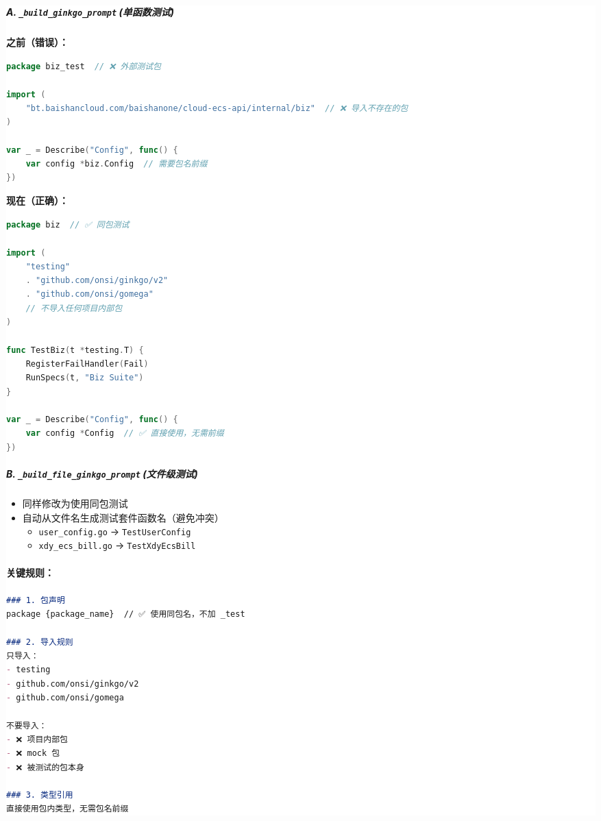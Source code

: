##### A. `_build_ginkgo_prompt` (单函数测试)
**之前（错误）：**
```go
package biz_test  // ❌ 外部测试包

import (
    "bt.baishancloud.com/baishanone/cloud-ecs-api/internal/biz"  // ❌ 导入不存在的包
)

var _ = Describe("Config", func() {
    var config *biz.Config  // 需要包名前缀
})
```

**现在（正确）：**
```go
package biz  // ✅ 同包测试

import (
    "testing"
    . "github.com/onsi/ginkgo/v2"
    . "github.com/onsi/gomega"
    // 不导入任何项目内部包
)

func TestBiz(t *testing.T) {
    RegisterFailHandler(Fail)
    RunSpecs(t, "Biz Suite")
}

var _ = Describe("Config", func() {
    var config *Config  // ✅ 直接使用，无需前缀
})
```

##### B. `_build_file_ginkgo_prompt` (文件级测试)
- 同样修改为使用同包测试
- 自动从文件名生成测试套件函数名（避免冲突）
  - `user_config.go` → `TestUserConfig`
  - `xdy_ecs_bill.go` → `TestXdyEcsBill`

#### 关键规则：
```markdown
### 1. 包声明
package {package_name}  // ✅ 使用同包名，不加 _test

### 2. 导入规则
只导入：
- testing
- github.com/onsi/ginkgo/v2
- github.com/onsi/gomega

不要导入：
- ❌ 项目内部包
- ❌ mock 包
- ❌ 被测试的包本身

### 3. 类型引用
直接使用包内类型，无需包名前缀
```
